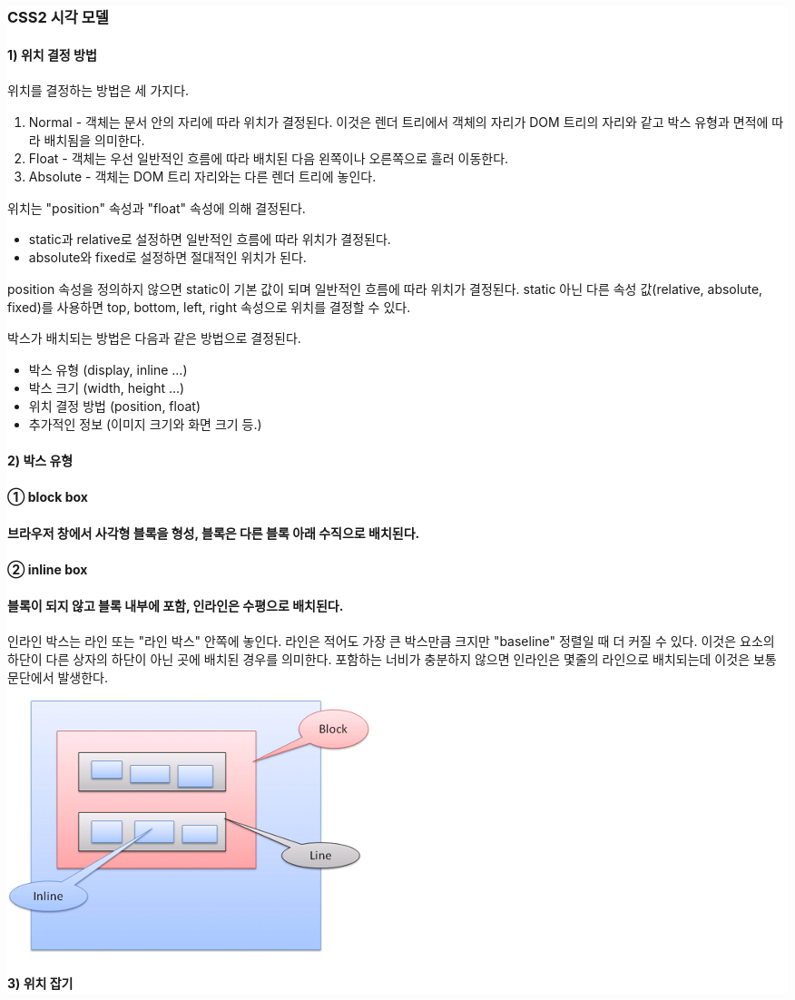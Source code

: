### CSS2 시각 모델

#### 1\) 위치 결정 방법

위치를 결정하는 방법은 세 가지다.

1. Normal - 객체는 문서 안의 자리에 따라 위치가 결정된다. 이것은 렌더 트리에서 객체의 자리가 DOM 트리의 자리와 같고 박스 유형과 면적에 따라 배치됨을 의미한다.
2. Float - 객체는 우선 일반적인 흐름에 따라 배치된 다음 왼쪽이나 오른쪽으로 흘러 이동한다.
3. Absolute - 객체는 DOM 트리 자리와는 다른 렌더 트리에 놓인다.

위치는 "position" 속성과 "float" 속성에 의해 결정된다.

* static과 relative로 설정하면 일반적인 흐름에 따라 위치가 결정된다.
* absolute와 fixed로 설정하면 절대적인 위치가 된다.

position 속성을 정의하지 않으면 static이 기본 값이 되며 일반적인 흐름에 따라 위치가 결정된다. static 아닌 다른 속성 값\(relative, absolute, fixed\)를 사용하면 top, bottom, left, right 속성으로 위치를 결정할 수 있다.

박스가 배치되는 방법은 다음과 같은 방법으로 결정된다.

* 박스 유형 \(display, inline ...\)
* 박스 크기 \(width, height ...\)
* 위치 결정 방법 \(position, float\)
* 추가적인 정보 \(이미지 크기와 화면 크기 등.\)

#### 2\) 박스 유형

####  ① block box 

#### 브라우저 창에서 사각형 블록을 형성, 블록은 다른 블록 아래 수직으로 배치된다.

#### ② inline box 

#### 블록이 되지 않고 블록 내부에 포함, 인라인은 수평으로 배치된다.

인라인 박스는 라인 또는 "라인 박스" 안쪽에 놓인다. 라인은 적어도 가장 큰 박스만큼 크지만 "baseline" 정렬일 때 더 커질 수 있다. 이것은 요소의 하단이 다른 상자의 하단이 아닌 곳에 배치된 경우를 의미한다. 포함하는 너비가 충분하지 않으면 인라인은 몇줄의 라인으로 배치되는데 이것은 보통 문단에서 발생한다.

![line](../.gitbook/assets/8-.png)

#### 3\) 위치 잡기
